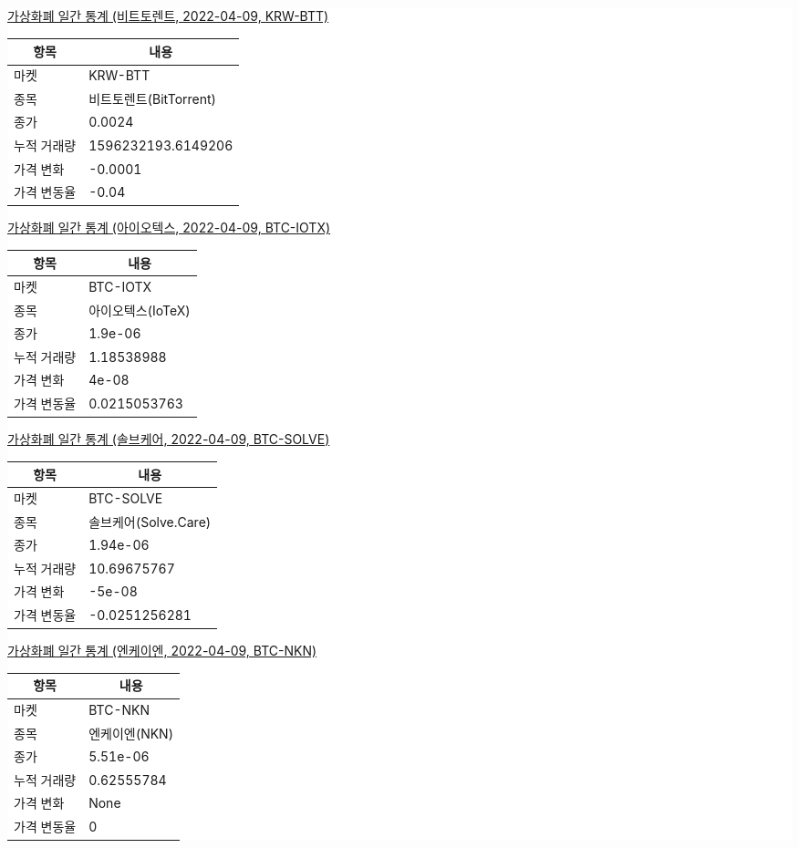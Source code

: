 
[가상화폐 일간 통계 (비트토렌트, 2022-04-09, KRW-BTT)](KRW-BTT-daily-candle-10days.html)

|항목|내용|
|--|--|
|마켓|KRW-BTT|
|종목|비트토렌트(BitTorrent)|
|종가|0.0024|
|누적 거래량|1596232193.6149206|
|가격 변화|-0.0001|
|가격 변동율|-0.04|


[가상화폐 일간 통계 (아이오텍스, 2022-04-09, BTC-IOTX)](BTC-IOTX-daily-candle-10days.html)

|항목|내용|
|--|--|
|마켓|BTC-IOTX|
|종목|아이오텍스(IoTeX)|
|종가|1.9e-06|
|누적 거래량|1.18538988|
|가격 변화|4e-08|
|가격 변동율|0.0215053763|


[가상화폐 일간 통계 (솔브케어, 2022-04-09, BTC-SOLVE)](BTC-SOLVE-daily-candle-10days.html)

|항목|내용|
|--|--|
|마켓|BTC-SOLVE|
|종목|솔브케어(Solve.Care)|
|종가|1.94e-06|
|누적 거래량|10.69675767|
|가격 변화|-5e-08|
|가격 변동율|-0.0251256281|


[가상화폐 일간 통계 (엔케이엔, 2022-04-09, BTC-NKN)](BTC-NKN-daily-candle-10days.html)

|항목|내용|
|--|--|
|마켓|BTC-NKN|
|종목|엔케이엔(NKN)|
|종가|5.51e-06|
|누적 거래량|0.62555784|
|가격 변화|None|
|가격 변동율|0|
